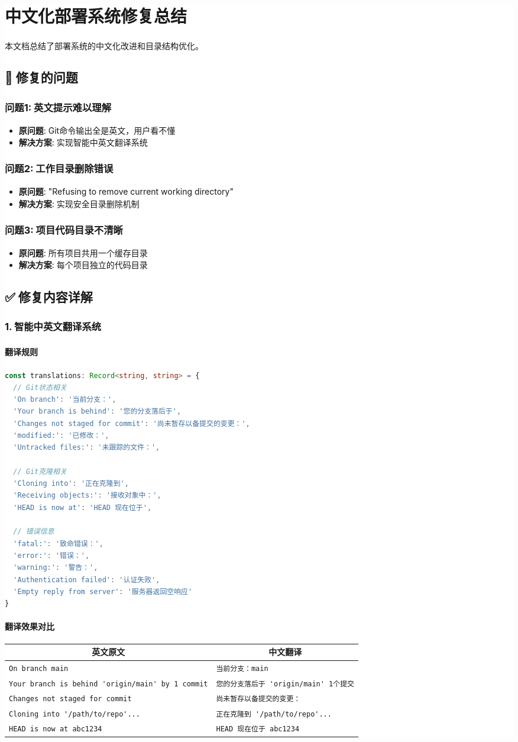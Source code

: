 # 中文化部署系统修复总结

本文档总结了部署系统的中文化改进和目录结构优化。

## 🎯 **修复的问题**

### **问题1: 英文提示难以理解**
- **原问题**: Git命令输出全是英文，用户看不懂
- **解决方案**: 实现智能中英文翻译系统

### **问题2: 工作目录删除错误**
- **原问题**: "Refusing to remove current working directory"
- **解决方案**: 实现安全目录删除机制

### **问题3: 项目代码目录不清晰**
- **原问题**: 所有项目共用一个缓存目录
- **解决方案**: 每个项目独立的代码目录

## ✅ **修复内容详解**

### **1. 智能中英文翻译系统**

#### **翻译规则**
```typescript
const translations: Record<string, string> = {
  // Git状态相关
  'On branch': '当前分支：',
  'Your branch is behind': '您的分支落后于',
  'Changes not staged for commit': '尚未暂存以备提交的变更：',
  'modified:': '已修改：',
  'Untracked files:': '未跟踪的文件：',
  
  // Git克隆相关
  'Cloning into': '正在克隆到',
  'Receiving objects:': '接收对象中：',
  'HEAD is now at': 'HEAD 现在位于',
  
  // 错误信息
  'fatal:': '致命错误：',
  'error:': '错误：',
  'warning:': '警告：',
  'Authentication failed': '认证失败',
  'Empty reply from server': '服务器返回空响应'
}
```

#### **翻译效果对比**
| 英文原文 | 中文翻译 |
|----------|----------|
| `On branch main` | `当前分支：main` |
| `Your branch is behind 'origin/main' by 1 commit` | `您的分支落后于 'origin/main' 1个提交` |
| `Changes not staged for commit` | `尚未暂存以备提交的变更：` |
| `Cloning into '/path/to/repo'...` | `正在克隆到 '/path/to/repo'...` |
| `HEAD is now at abc1234` | `HEAD 现在位于 abc1234` |
